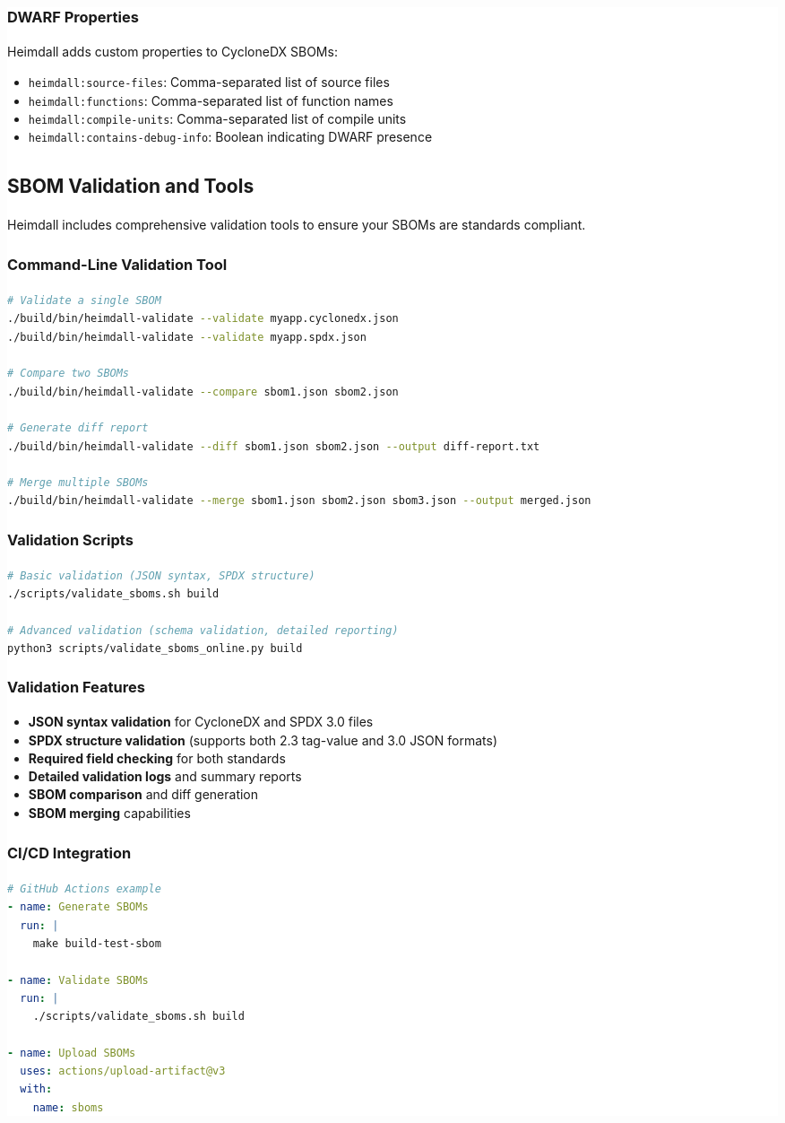 ### DWARF Properties

Heimdall adds custom properties to CycloneDX SBOMs:

- `heimdall:source-files`: Comma-separated list of source files
- `heimdall:functions`: Comma-separated list of function names
- `heimdall:compile-units`: Comma-separated list of compile units
- `heimdall:contains-debug-info`: Boolean indicating DWARF presence

## SBOM Validation and Tools

Heimdall includes comprehensive validation tools to ensure your SBOMs are standards compliant.

### Command-Line Validation Tool

```bash
# Validate a single SBOM
./build/bin/heimdall-validate --validate myapp.cyclonedx.json
./build/bin/heimdall-validate --validate myapp.spdx.json

# Compare two SBOMs
./build/bin/heimdall-validate --compare sbom1.json sbom2.json

# Generate diff report
./build/bin/heimdall-validate --diff sbom1.json sbom2.json --output diff-report.txt

# Merge multiple SBOMs
./build/bin/heimdall-validate --merge sbom1.json sbom2.json sbom3.json --output merged.json
```

### Validation Scripts

```bash
# Basic validation (JSON syntax, SPDX structure)
./scripts/validate_sboms.sh build

# Advanced validation (schema validation, detailed reporting)
python3 scripts/validate_sboms_online.py build
```

### Validation Features

- **JSON syntax validation** for CycloneDX and SPDX 3.0 files
- **SPDX structure validation** (supports both 2.3 tag-value and 3.0 JSON formats)
- **Required field checking** for both standards
- **Detailed validation logs** and summary reports
- **SBOM comparison** and diff generation
- **SBOM merging** capabilities

### CI/CD Integration

```yaml
# GitHub Actions example
- name: Generate SBOMs
  run: |
    make build-test-sbom

- name: Validate SBOMs
  run: |
    ./scripts/validate_sboms.sh build

- name: Upload SBOMs
  uses: actions/upload-artifact@v3
  with:
    name: sboms
```